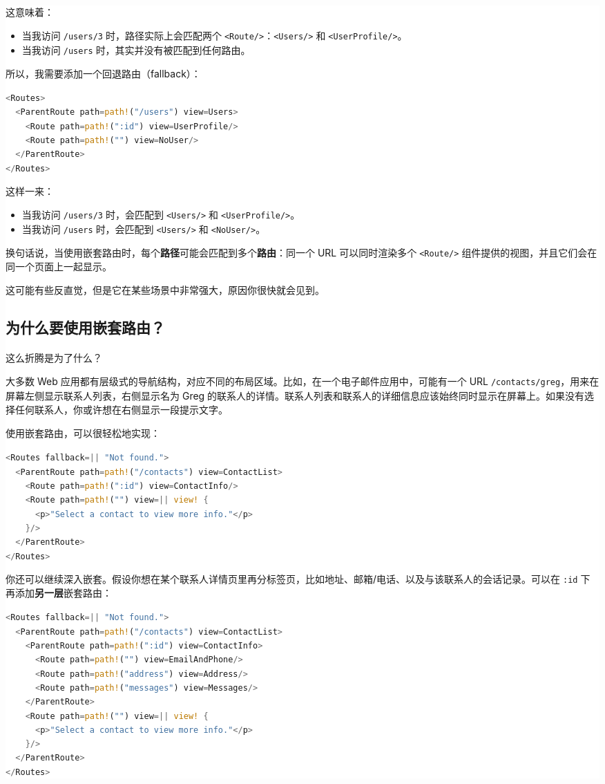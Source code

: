 这意味着：

- 当我访问 `/users/3` 时，路径实际上会匹配两个 `<Route/>`：`<Users/>` 和 `<UserProfile/>`。
- 当我访问 `/users` 时，其实并没有被匹配到任何路由。

所以，我需要添加一个回退路由（fallback）：

```rust
<Routes>
  <ParentRoute path=path!("/users") view=Users>
    <Route path=path!(":id") view=UserProfile/>
    <Route path=path!("") view=NoUser/>
  </ParentRoute>
</Routes>
```

这样一来：

- 当我访问 `/users/3` 时，会匹配到 `<Users/>` 和 `<UserProfile/>`。
- 当我访问 `/users` 时，会匹配到 `<Users/>` 和 `<NoUser/>`。

换句话说，当使用嵌套路由时，每个**路径**可能会匹配到多个**路由**：同一个 URL 可以同时渲染多个 `<Route/>` 组件提供的视图，并且它们会在同一个页面上一起显示。

这可能有些反直觉，但是它在某些场景中非常强大，原因你很快就会见到。

## 为什么要使用嵌套路由？

这么折腾是为了什么？

大多数 Web 应用都有层级式的导航结构，对应不同的布局区域。比如，在一个电子邮件应用中，可能有一个 URL `/contacts/greg`，用来在屏幕左侧显示联系人列表，右侧显示名为 Greg 的联系人的详情。联系人列表和联系人的详细信息应该始终同时显示在屏幕上。如果没有选择任何联系人，你或许想在右侧显示一段提示文字。

使用嵌套路由，可以很轻松地实现：

```rust
<Routes fallback=|| "Not found.">
  <ParentRoute path=path!("/contacts") view=ContactList>
    <Route path=path!(":id") view=ContactInfo/>
    <Route path=path!("") view=|| view! {
      <p>"Select a contact to view more info."</p>
    }/>
  </ParentRoute>
</Routes>
```

你还可以继续深入嵌套。假设你想在某个联系人详情页里再分标签页，比如地址、邮箱/电话、以及与该联系人的会话记录。可以在 `:id` 下再添加**另一层**嵌套路由：

```rust
<Routes fallback=|| "Not found.">
  <ParentRoute path=path!("/contacts") view=ContactList>
    <ParentRoute path=path!(":id") view=ContactInfo>
      <Route path=path!("") view=EmailAndPhone/>
      <Route path=path!("address") view=Address/>
      <Route path=path!("messages") view=Messages/>
    </ParentRoute>
    <Route path=path!("") view=|| view! {
      <p>"Select a contact to view more info."</p>
    }/>
  </ParentRoute>
</Routes>
```
